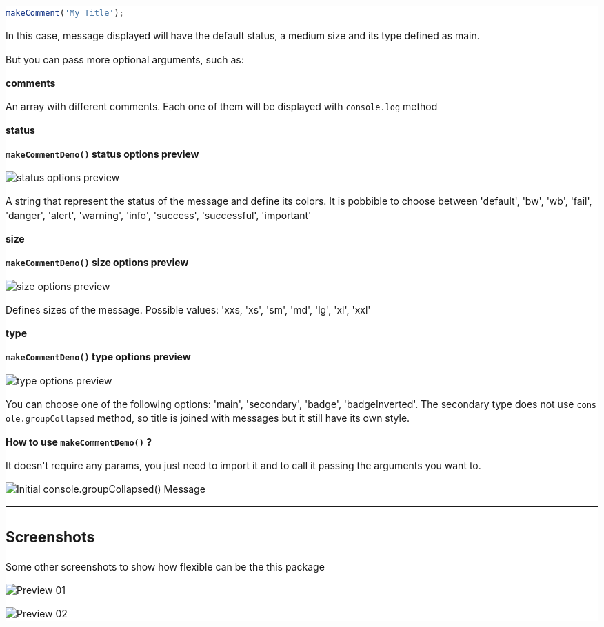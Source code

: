 ``` js
makeComment('My Title');
```

In this case, message displayed will have the default status, a medium size and its type defined as main.

But you can pass more optional arguments, such as:

**comments**

An array with different comments. Each one of them will be displayed with `console.log` method

**status**

**`makeCommentDemo()` status options preview**

![status options preview](https://djament.com.br/img/feature-makeCommentDemo-0203-status-param-options.png)

A string that represent the status of the message and define its colors. It is pobbible to choose between 'default', 'bw', 'wb', 'fail', 'danger', 'alert', 'warning', 'info', 'success', 'successful', 'important'

**size**

**`makeCommentDemo()` size options preview**

![size options preview](https://djament.com.br/img/feature-makeCommentDemo-0201-size-param-options.png)

Defines sizes of the message. Possible values: 'xxs, 'xs', 'sm', 'md', 'lg', 'xl', 'xxl'

**type**

**`makeCommentDemo()` type options preview**

![type options preview](https://djament.com.br/img/feature-makeCommentDemo-0202-type-param-options.png)

You can choose one of the following options: 'main', 'secondary', 'badge', 'badgeInverted'. The secondary type does not use `console.groupCollapsed` method, so title is joined with messages but it still have its own style.

**How to use `makeCommentDemo()` ?**

It doesn't require any params, you just need to import it and to call it passing the arguments you want to.

![Initial console.groupCollapsed() Message](https://djament.com.br/img/feature-makeCommentDemo-01-param-options.png)

___

## Screenshots

Some other screenshots to show how flexible can be the this package

![Preview 01](https://djament.com.br/img/feature-makeCommentDemo-03-mixed-01.png)

![Preview 02](https://djament.com.br/img/feature-makeCommentDemo-03-mixed-02.png)
